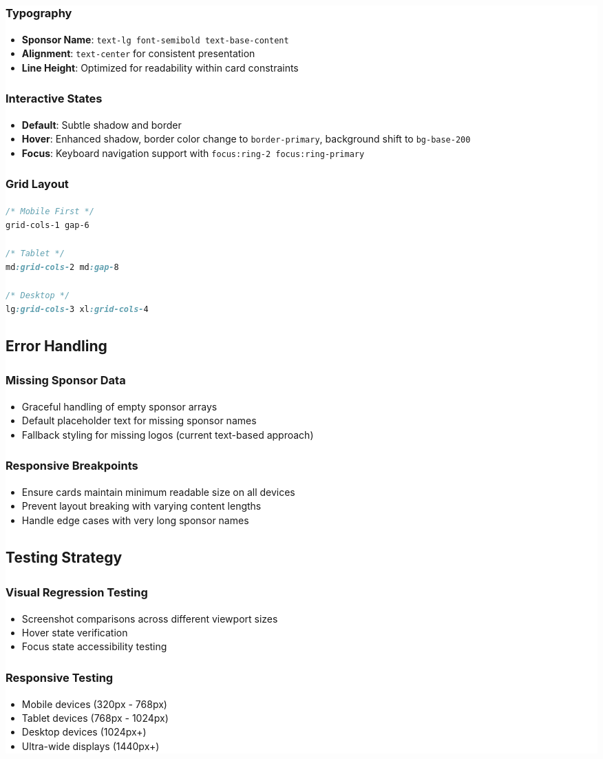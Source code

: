 ### Typography
- **Sponsor Name**: `text-lg font-semibold text-base-content`
- **Alignment**: `text-center` for consistent presentation
- **Line Height**: Optimized for readability within card constraints

### Interactive States
- **Default**: Subtle shadow and border
- **Hover**: Enhanced shadow, border color change to `border-primary`, background shift to `bg-base-200`
- **Focus**: Keyboard navigation support with `focus:ring-2 focus:ring-primary`

### Grid Layout
```css
/* Mobile First */
grid-cols-1 gap-6

/* Tablet */
md:grid-cols-2 md:gap-8

/* Desktop */
lg:grid-cols-3 xl:grid-cols-4
```

## Error Handling

### Missing Sponsor Data
- Graceful handling of empty sponsor arrays
- Default placeholder text for missing sponsor names
- Fallback styling for missing logos (current text-based approach)

### Responsive Breakpoints
- Ensure cards maintain minimum readable size on all devices
- Prevent layout breaking with varying content lengths
- Handle edge cases with very long sponsor names

## Testing Strategy

### Visual Regression Testing
- Screenshot comparisons across different viewport sizes
- Hover state verification
- Focus state accessibility testing

### Responsive Testing
- Mobile devices (320px - 768px)
- Tablet devices (768px - 1024px)
- Desktop devices (1024px+)
- Ultra-wide displays (1440px+)

